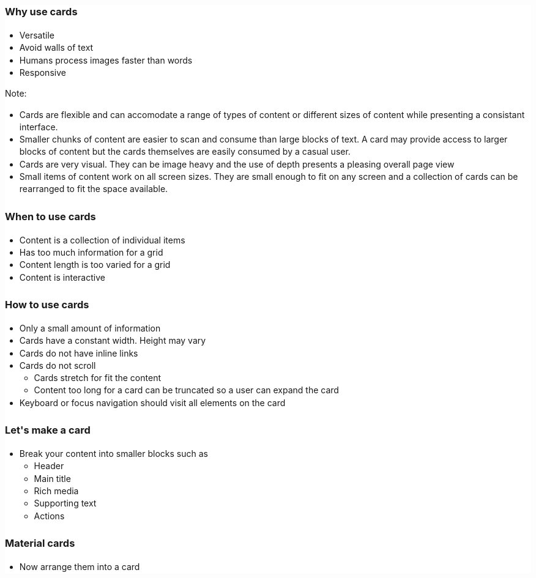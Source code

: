 

### Why use cards
* Versatile
* Avoid walls of text
* Humans process images faster than words
* Responsive

Note:
* Cards are flexible and can accomodate a range of types of content or different sizes of content while presenting a consistant interface.
* Smaller chunks of content are easier to scan and consume than large blocks of text. A card may provide access to larger blocks of content but the cards themselves are easily consumed by a casual user.
* Cards are very visual. They can be image heavy and the use of depth presents a pleasing overall page view
* Small items of content work on all screen sizes. They are small enough to fit on any screen and a collection of cards can be rearranged to fit the space available.



### When to use cards
* Content is a collection of individual items
* Has too much information for a grid
* Content length is too varied for a grid
* Content is interactive



### How to use cards
* Only a small amount of information
* Cards have a constant width. Height may vary
* Cards do not have inline links
* Cards do not scroll
	* Cards stretch for fit the content
	* Content too long for a card can be truncated so a user can expand the card
* Keyboard or focus navigation should visit all elements on the card



### Let's make a card
* Break your content into smaller blocks such as
	* Header
	* Main title
	* Rich media
	* Supporting text
	* Actions



### Material cards
* Now arrange them into a card